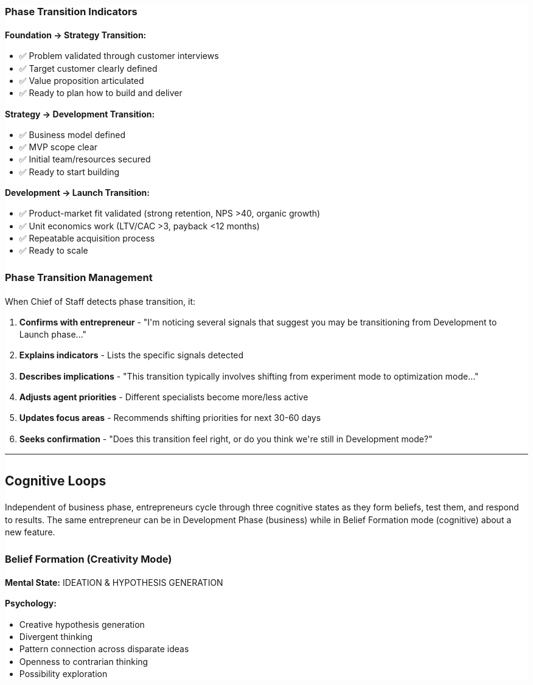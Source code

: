 ### Phase Transition Indicators

**Foundation → Strategy Transition:**
- ✅ Problem validated through customer interviews
- ✅ Target customer clearly defined
- ✅ Value proposition articulated
- ✅ Ready to plan how to build and deliver

**Strategy → Development Transition:**
- ✅ Business model defined
- ✅ MVP scope clear
- ✅ Initial team/resources secured
- ✅ Ready to start building

**Development → Launch Transition:**
- ✅ Product-market fit validated (strong retention, NPS >40, organic growth)
- ✅ Unit economics work (LTV/CAC >3, payback <12 months)
- ✅ Repeatable acquisition process
- ✅ Ready to scale

### Phase Transition Management

When Chief of Staff detects phase transition, it:

1. **Confirms with entrepreneur** - "I'm noticing several signals that suggest you may be transitioning from Development to Launch phase..."

2. **Explains indicators** - Lists the specific signals detected

3. **Describes implications** - "This transition typically involves shifting from experiment mode to optimization mode..."

4. **Adjusts agent priorities** - Different specialists become more/less active

5. **Updates focus areas** - Recommends shifting priorities for next 30-60 days

6. **Seeks confirmation** - "Does this transition feel right, or do you think we're still in Development mode?"

---

## Cognitive Loops

Independent of business phase, entrepreneurs cycle through three cognitive states as they form beliefs, test them, and respond to results. The same entrepreneur can be in Development Phase (business) while in Belief Formation mode (cognitive) about a new feature.

### Belief Formation (Creativity Mode)

**Mental State:** IDEATION & HYPOTHESIS GENERATION

**Psychology:**
- Creative hypothesis generation
- Divergent thinking
- Pattern connection across disparate ideas
- Openness to contrarian thinking
- Possibility exploration

